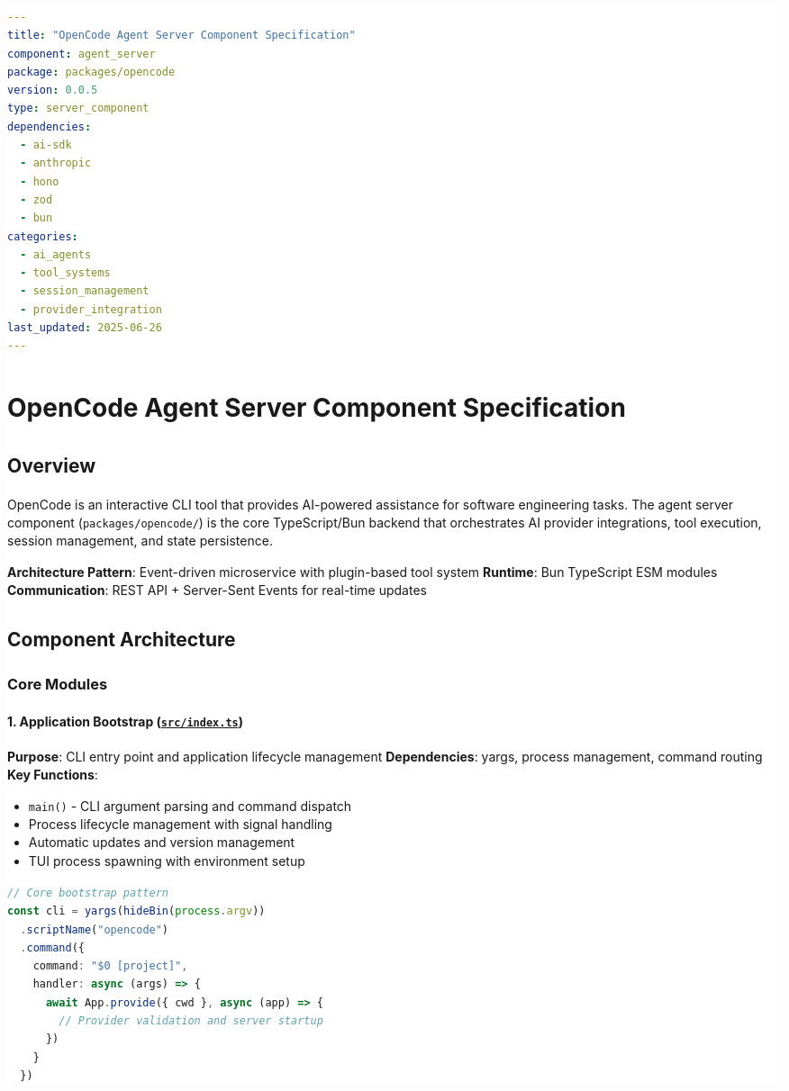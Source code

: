 ```yaml
---
title: "OpenCode Agent Server Component Specification"
component: agent_server
package: packages/opencode
version: 0.0.5
type: server_component
dependencies:
  - ai-sdk
  - anthropic
  - hono
  - zod
  - bun
categories:
  - ai_agents
  - tool_systems
  - session_management
  - provider_integration
last_updated: 2025-06-26
---
```


# OpenCode Agent Server Component Specification

## Overview

OpenCode is an interactive CLI tool that provides AI-powered assistance for software engineering tasks. The agent server component (`packages/opencode/`) is the core TypeScript/Bun backend that orchestrates AI provider integrations, tool execution, session management, and state persistence.

**Architecture Pattern**: Event-driven microservice with plugin-based tool system
**Runtime**: Bun TypeScript ESM modules
**Communication**: REST API + Server-Sent Events for real-time updates

## Component Architecture

### Core Modules

#### 1. Application Bootstrap ([`src/index.ts`](file:///Users/allison/git/opencode/packages/opencode/src/index.ts))
**Purpose**: CLI entry point and application lifecycle management
**Dependencies**: yargs, process management, command routing
**Key Functions**:
- `main()` - CLI argument parsing and command dispatch
- Process lifecycle management with signal handling
- Automatic updates and version management
- TUI process spawning with environment setup

```typescript
// Core bootstrap pattern
const cli = yargs(hideBin(process.argv))
  .scriptName("opencode")
  .command({
    command: "$0 [project]",
    handler: async (args) => {
      await App.provide({ cwd }, async (app) => {
        // Provider validation and server startup
      })
    }
  })
```
